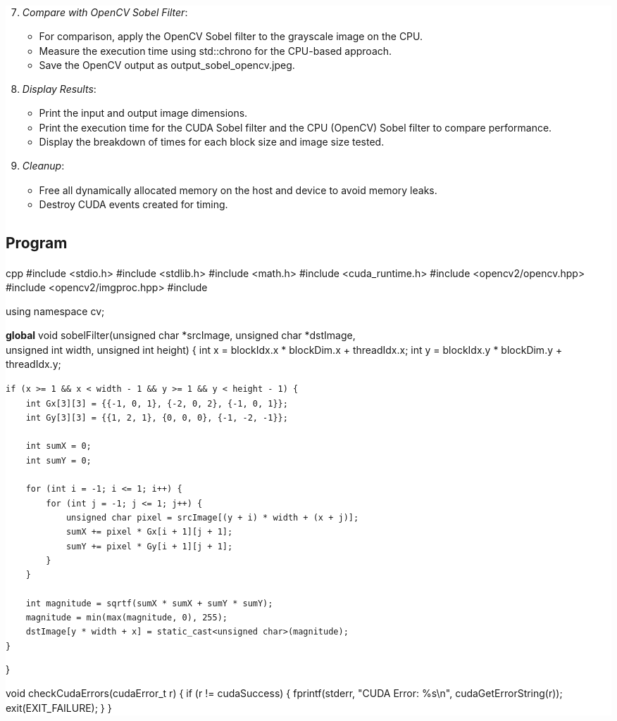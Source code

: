 7. *Compare with OpenCV Sobel Filter*:
   - For comparison, apply the OpenCV Sobel filter to the grayscale image on the CPU.
   - Measure the execution time using std::chrono for the CPU-based approach.
   - Save the OpenCV output as output_sobel_opencv.jpeg.

8. *Display Results*:
   - Print the input and output image dimensions.
   - Print the execution time for the CUDA Sobel filter and the CPU (OpenCV) Sobel filter to compare performance.
   - Display the breakdown of times for each block size and image size tested.

9. *Cleanup*:
   - Free all dynamically allocated memory on the host and device to avoid memory leaks.
   - Destroy CUDA events created for timing.

## Program

cpp
#include <stdio.h>
#include <stdlib.h>
#include <math.h>
#include <cuda_runtime.h>
#include <opencv2/opencv.hpp>
#include <opencv2/imgproc.hpp>
#include <chrono>

using namespace cv;

__global__ void sobelFilter(unsigned char *srcImage, unsigned char *dstImage,  
                            unsigned int width, unsigned int height) {
    int x = blockIdx.x * blockDim.x + threadIdx.x;
    int y = blockIdx.y * blockDim.y + threadIdx.y;

    if (x >= 1 && x < width - 1 && y >= 1 && y < height - 1) {
        int Gx[3][3] = {{-1, 0, 1}, {-2, 0, 2}, {-1, 0, 1}};
        int Gy[3][3] = {{1, 2, 1}, {0, 0, 0}, {-1, -2, -1}};

        int sumX = 0;
        int sumY = 0;

        for (int i = -1; i <= 1; i++) {
            for (int j = -1; j <= 1; j++) {
                unsigned char pixel = srcImage[(y + i) * width + (x + j)];
                sumX += pixel * Gx[i + 1][j + 1];
                sumY += pixel * Gy[i + 1][j + 1];
            }
        }

        int magnitude = sqrtf(sumX * sumX + sumY * sumY);
        magnitude = min(max(magnitude, 0), 255);
        dstImage[y * width + x] = static_cast<unsigned char>(magnitude);
    }
}

void checkCudaErrors(cudaError_t r) {
    if (r != cudaSuccess) {
        fprintf(stderr, "CUDA Error: %s\n", cudaGetErrorString(r));
        exit(EXIT_FAILURE);
    }
}
